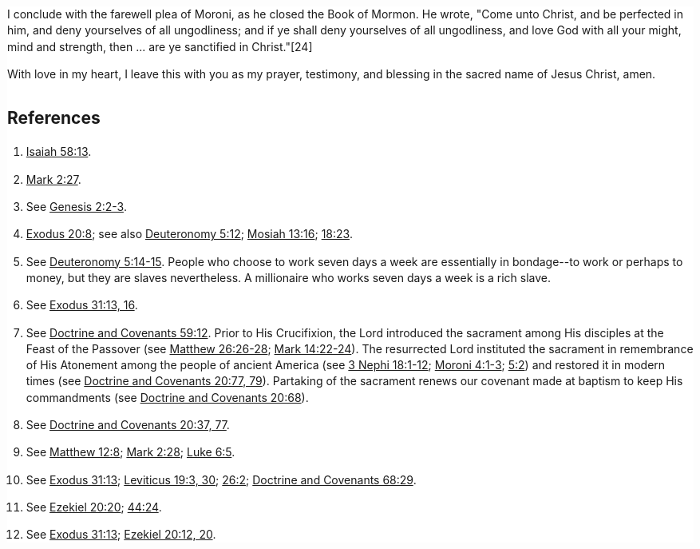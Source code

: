I conclude with the farewell plea of Moroni, as he closed the Book of Mormon.
He wrote, "Come unto Christ, and be perfected in him, and deny yourselves of
all ungodliness; and if ye shall deny yourselves of all ungodliness, and love
God with all your might, mind and strength, then ... are ye sanctified in
Christ."[24]

With love in my heart, I leave this with you as my prayer, testimony, and
blessing in the sacred name of Jesus Christ, amen.

## References

  1. [Isaiah 58:13](https://www.lds.org/scriptures/ot/isa/58.13?lang=eng#12).

  2. [Mark 2:27](https://www.lds.org/scriptures/nt/mark/2.27?lang=eng#26).

  3. See [Genesis 2:2-3](https://www.lds.org/scriptures/ot/gen/2.2-3?lang=eng#1).

  4. [Exodus 20:8](https://www.lds.org/scriptures/ot/ex/20.8?lang=eng#7); see also [Deuteronomy 5:12](https://www.lds.org/scriptures/ot/deut/5.12?lang=eng#11); [Mosiah 13:16](https://www.lds.org/scriptures/bofm/mosiah/13.16?lang=eng#15); [18:23](https://www.lds.org/scriptures/bofm/mosiah/18.23?lang=eng#22).

  5. See [Deuteronomy 5:14-15](https://www.lds.org/scriptures/ot/deut/5.14-15?lang=eng#13). People who choose to work seven days a week are essentially in bondage--to work or perhaps to money, but they are slaves nevertheless. A millionaire who works seven days a week is a rich slave.

  6. See [Exodus 31:13, 16](https://www.lds.org/scriptures/ot/ex/31.13,16?lang=eng#12).

  7. See [Doctrine and Covenants 59:12](https://www.lds.org/scriptures/dc-testament/dc/59.12?lang=eng#11). Prior to His Crucifixion, the Lord introduced the sacrament among His disciples at the Feast of the Passover (see [Matthew 26:26-28](https://www.lds.org/scriptures/nt/matt/26.26-28?lang=eng#25); [Mark 14:22-24](https://www.lds.org/scriptures/nt/mark/14.22-24?lang=eng#21)). The resurrected Lord instituted the sacrament in remembrance of His Atonement among the people of ancient America (see [3 Nephi 18:1-12](https://www.lds.org/scriptures/bofm/3-ne/18.1-12?lang=eng#0); [Moroni 4:1-3](https://www.lds.org/scriptures/bofm/moro/4.1-3?lang=eng#0); [5:2](https://www.lds.org/scriptures/bofm/moro/5.2?lang=eng#1)) and restored it in modern times (see [Doctrine and Covenants 20:77, 79](https://www.lds.org/scriptures/dc-testament/dc/20.77,79?lang=eng#76)). Partaking of the sacrament renews our covenant made at baptism to keep His commandments (see [Doctrine and Covenants 20:68](https://www.lds.org/scriptures/dc-testament/dc/20.68?lang=eng#67)).

  8. See [Doctrine and Covenants 20:37, 77](https://www.lds.org/scriptures/dc-testament/dc/20.37,77?lang=eng#36).

  9. See [Matthew 12:8](https://www.lds.org/scriptures/nt/matt/12.8?lang=eng#7); [Mark 2:28](https://www.lds.org/scriptures/nt/mark/2.28?lang=eng#27); [Luke 6:5](https://www.lds.org/scriptures/nt/luke/6.5?lang=eng#4).

  10. See [Exodus 31:13](https://www.lds.org/scriptures/ot/ex/31.13?lang=eng#12); [Leviticus 19:3, 30](https://www.lds.org/scriptures/ot/lev/19.3,30?lang=eng#2); [26:2](https://www.lds.org/scriptures/ot/lev/26.2?lang=eng#1); [Doctrine and Covenants 68:29](https://www.lds.org/scriptures/dc-testament/dc/68.29?lang=eng#28).

  11. See [Ezekiel 20:20](https://www.lds.org/scriptures/ot/ezek/20.20?lang=eng#19); [44:24](https://www.lds.org/scriptures/ot/ezek/44.24?lang=eng#23).

  12. See [Exodus 31:13](https://www.lds.org/scriptures/ot/ex/31.13?lang=eng#12); [Ezekiel 20:12, 20](https://www.lds.org/scriptures/ot/ezek/20.12,20?lang=eng#11).
